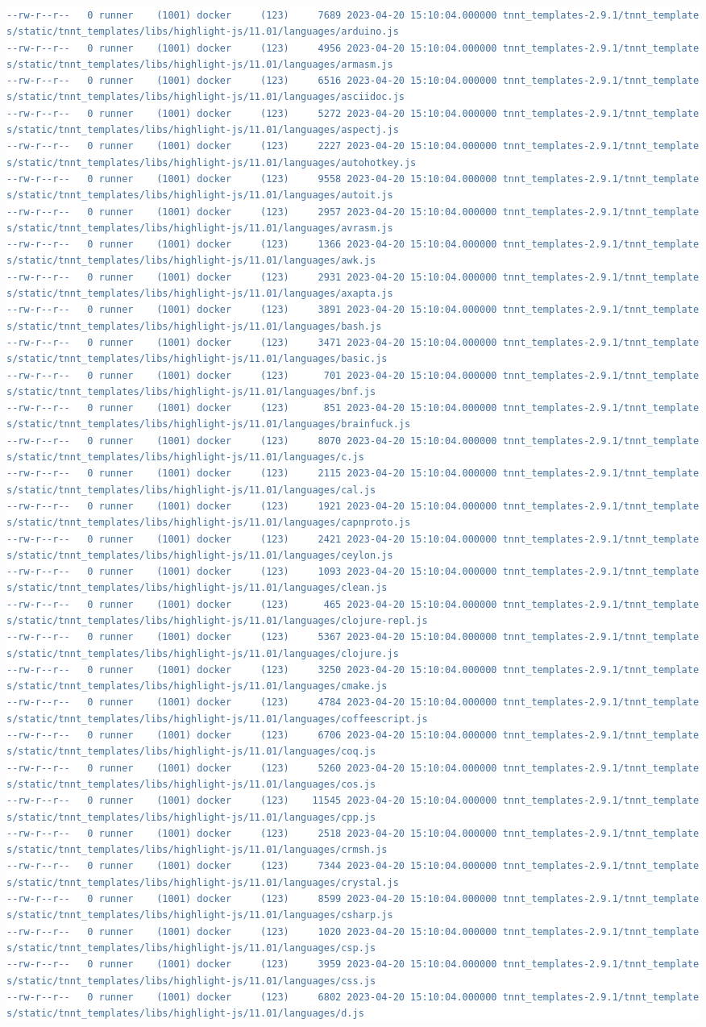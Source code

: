 ```diff
--rw-r--r--   0 runner    (1001) docker     (123)     7689 2023-04-20 15:10:04.000000 tnnt_templates-2.9.1/tnnt_templates/static/tnnt_templates/libs/highlight-js/11.01/languages/arduino.js
--rw-r--r--   0 runner    (1001) docker     (123)     4956 2023-04-20 15:10:04.000000 tnnt_templates-2.9.1/tnnt_templates/static/tnnt_templates/libs/highlight-js/11.01/languages/armasm.js
--rw-r--r--   0 runner    (1001) docker     (123)     6516 2023-04-20 15:10:04.000000 tnnt_templates-2.9.1/tnnt_templates/static/tnnt_templates/libs/highlight-js/11.01/languages/asciidoc.js
--rw-r--r--   0 runner    (1001) docker     (123)     5272 2023-04-20 15:10:04.000000 tnnt_templates-2.9.1/tnnt_templates/static/tnnt_templates/libs/highlight-js/11.01/languages/aspectj.js
--rw-r--r--   0 runner    (1001) docker     (123)     2227 2023-04-20 15:10:04.000000 tnnt_templates-2.9.1/tnnt_templates/static/tnnt_templates/libs/highlight-js/11.01/languages/autohotkey.js
--rw-r--r--   0 runner    (1001) docker     (123)     9558 2023-04-20 15:10:04.000000 tnnt_templates-2.9.1/tnnt_templates/static/tnnt_templates/libs/highlight-js/11.01/languages/autoit.js
--rw-r--r--   0 runner    (1001) docker     (123)     2957 2023-04-20 15:10:04.000000 tnnt_templates-2.9.1/tnnt_templates/static/tnnt_templates/libs/highlight-js/11.01/languages/avrasm.js
--rw-r--r--   0 runner    (1001) docker     (123)     1366 2023-04-20 15:10:04.000000 tnnt_templates-2.9.1/tnnt_templates/static/tnnt_templates/libs/highlight-js/11.01/languages/awk.js
--rw-r--r--   0 runner    (1001) docker     (123)     2931 2023-04-20 15:10:04.000000 tnnt_templates-2.9.1/tnnt_templates/static/tnnt_templates/libs/highlight-js/11.01/languages/axapta.js
--rw-r--r--   0 runner    (1001) docker     (123)     3891 2023-04-20 15:10:04.000000 tnnt_templates-2.9.1/tnnt_templates/static/tnnt_templates/libs/highlight-js/11.01/languages/bash.js
--rw-r--r--   0 runner    (1001) docker     (123)     3471 2023-04-20 15:10:04.000000 tnnt_templates-2.9.1/tnnt_templates/static/tnnt_templates/libs/highlight-js/11.01/languages/basic.js
--rw-r--r--   0 runner    (1001) docker     (123)      701 2023-04-20 15:10:04.000000 tnnt_templates-2.9.1/tnnt_templates/static/tnnt_templates/libs/highlight-js/11.01/languages/bnf.js
--rw-r--r--   0 runner    (1001) docker     (123)      851 2023-04-20 15:10:04.000000 tnnt_templates-2.9.1/tnnt_templates/static/tnnt_templates/libs/highlight-js/11.01/languages/brainfuck.js
--rw-r--r--   0 runner    (1001) docker     (123)     8070 2023-04-20 15:10:04.000000 tnnt_templates-2.9.1/tnnt_templates/static/tnnt_templates/libs/highlight-js/11.01/languages/c.js
--rw-r--r--   0 runner    (1001) docker     (123)     2115 2023-04-20 15:10:04.000000 tnnt_templates-2.9.1/tnnt_templates/static/tnnt_templates/libs/highlight-js/11.01/languages/cal.js
--rw-r--r--   0 runner    (1001) docker     (123)     1921 2023-04-20 15:10:04.000000 tnnt_templates-2.9.1/tnnt_templates/static/tnnt_templates/libs/highlight-js/11.01/languages/capnproto.js
--rw-r--r--   0 runner    (1001) docker     (123)     2421 2023-04-20 15:10:04.000000 tnnt_templates-2.9.1/tnnt_templates/static/tnnt_templates/libs/highlight-js/11.01/languages/ceylon.js
--rw-r--r--   0 runner    (1001) docker     (123)     1093 2023-04-20 15:10:04.000000 tnnt_templates-2.9.1/tnnt_templates/static/tnnt_templates/libs/highlight-js/11.01/languages/clean.js
--rw-r--r--   0 runner    (1001) docker     (123)      465 2023-04-20 15:10:04.000000 tnnt_templates-2.9.1/tnnt_templates/static/tnnt_templates/libs/highlight-js/11.01/languages/clojure-repl.js
--rw-r--r--   0 runner    (1001) docker     (123)     5367 2023-04-20 15:10:04.000000 tnnt_templates-2.9.1/tnnt_templates/static/tnnt_templates/libs/highlight-js/11.01/languages/clojure.js
--rw-r--r--   0 runner    (1001) docker     (123)     3250 2023-04-20 15:10:04.000000 tnnt_templates-2.9.1/tnnt_templates/static/tnnt_templates/libs/highlight-js/11.01/languages/cmake.js
--rw-r--r--   0 runner    (1001) docker     (123)     4784 2023-04-20 15:10:04.000000 tnnt_templates-2.9.1/tnnt_templates/static/tnnt_templates/libs/highlight-js/11.01/languages/coffeescript.js
--rw-r--r--   0 runner    (1001) docker     (123)     6706 2023-04-20 15:10:04.000000 tnnt_templates-2.9.1/tnnt_templates/static/tnnt_templates/libs/highlight-js/11.01/languages/coq.js
--rw-r--r--   0 runner    (1001) docker     (123)     5260 2023-04-20 15:10:04.000000 tnnt_templates-2.9.1/tnnt_templates/static/tnnt_templates/libs/highlight-js/11.01/languages/cos.js
--rw-r--r--   0 runner    (1001) docker     (123)    11545 2023-04-20 15:10:04.000000 tnnt_templates-2.9.1/tnnt_templates/static/tnnt_templates/libs/highlight-js/11.01/languages/cpp.js
--rw-r--r--   0 runner    (1001) docker     (123)     2518 2023-04-20 15:10:04.000000 tnnt_templates-2.9.1/tnnt_templates/static/tnnt_templates/libs/highlight-js/11.01/languages/crmsh.js
--rw-r--r--   0 runner    (1001) docker     (123)     7344 2023-04-20 15:10:04.000000 tnnt_templates-2.9.1/tnnt_templates/static/tnnt_templates/libs/highlight-js/11.01/languages/crystal.js
--rw-r--r--   0 runner    (1001) docker     (123)     8599 2023-04-20 15:10:04.000000 tnnt_templates-2.9.1/tnnt_templates/static/tnnt_templates/libs/highlight-js/11.01/languages/csharp.js
--rw-r--r--   0 runner    (1001) docker     (123)     1020 2023-04-20 15:10:04.000000 tnnt_templates-2.9.1/tnnt_templates/static/tnnt_templates/libs/highlight-js/11.01/languages/csp.js
--rw-r--r--   0 runner    (1001) docker     (123)     3959 2023-04-20 15:10:04.000000 tnnt_templates-2.9.1/tnnt_templates/static/tnnt_templates/libs/highlight-js/11.01/languages/css.js
--rw-r--r--   0 runner    (1001) docker     (123)     6802 2023-04-20 15:10:04.000000 tnnt_templates-2.9.1/tnnt_templates/static/tnnt_templates/libs/highlight-js/11.01/languages/d.js
```